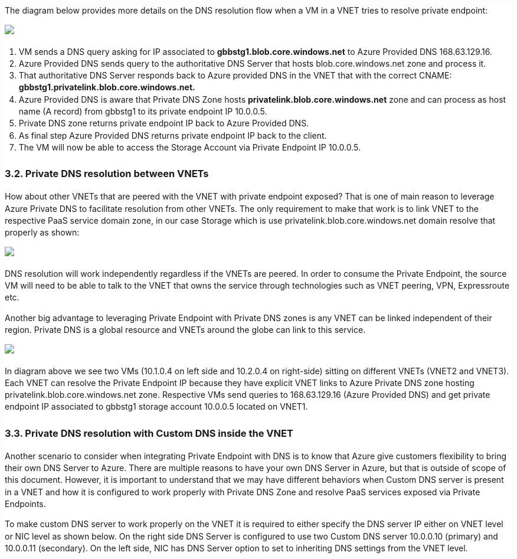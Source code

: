 The diagram below provides more details on the DNS resolution flow when a VM in a VNET tries to resolve private endpoint:

![](./media/image6.png)

1. VM sends a DNS query asking for IP associated to **gbbstg1.blob.core.windows.net** to Azure Provided DNS 168.63.129.16.
2. Azure Provided DNS sends query to the authoritative DNS Server that hosts blob.core.windows.net zone and process it.
3. That authoritative DNS Server responds back to Azure provided DNS in the VNET that with the correct CNAME: **gbbstg1.privatelink.blob.core.windows.net.**
4. Azure Provided DNS is aware that Private DNS Zone hosts **privatelink.blob.core.windows.net** zone and can process as host name (A record) from gbbstg1 to its private endpoint IP 10.0.0.5.
5. Private DNS zone returns private endpoint IP back to Azure Provided DNS.
6. As final step Azure Provided DNS returns private endpoint IP back to the client.
7. The VM will now be able to access the Storage Account via Private Endpoint IP 10.0.0.5.

### 3.2. Private DNS resolution between VNETs

How about other VNETs that are peered with the VNET with private endpoint exposed?  That is one of main reason to leverage Azure Private DNS to facilitate resolution from other VNETs. The only requirement to make that work is to link VNET to the respective PaaS service domain zone, in our case Storage which is use privatelink.blob.core.windows.net domain resolve that properly as shown:

![](./media/image7.png)

DNS resolution will work independently regardless if the VNETs are peered. In order to consume the Private Endpoint, the source VM will need to be able to talk to the VNET that owns the service through technologies such as VNET peering, VPN, Expressroute etc.

Another big advantage to leveraging Private Endpoint with Private DNS zones is any VNET can be linked independent of their region. Private DNS is a global resource and VNETs around the globe can link to this service.

![](./media/image8.png)

In diagram above we see two VMs (10.1.0.4 on left side and 10.2.0.4 on right-side) sitting on different VNETs (VNET2 and VNET3). Each VNET can resolve the Private Endpoint IP because they have explicit VNET links to Azure Private DNS zone hosting privatelink.blob.core.windows.net zone. Respective VMs send queries to 168.63.129.16 (Azure Provided DNS) and get private endpoint IP associated to gbbstg1 storage account 10.0.0.5 located on VNET1.

### 3.3. Private DNS resolution with Custom DNS inside the VNET

Another scenario to consider when integrating Private Endpoint with DNS is to know that Azure give customers flexibility to bring their own DNS Server to Azure. There are multiple reasons to have your own DNS Server in Azure, but that is outside of scope of this document. However, it is important to understand that we may have different behaviors when Custom DNS server is present in a VNET and how it is configured to work properly with Private DNS Zone and resolve PaaS services exposed via Private Endpoints.

To make custom DNS server to work properly on the VNET it is required to either specify the DNS server IP either on VNET level or NIC level as shown below. On the right side DNS Server is configured to use two Custom DNS server 10.0.0.10 (primary) and 10.0.0.11 (secondary). On the left side, NIC has DNS Server option to set to inheriting DNS settings from the VNET level.
